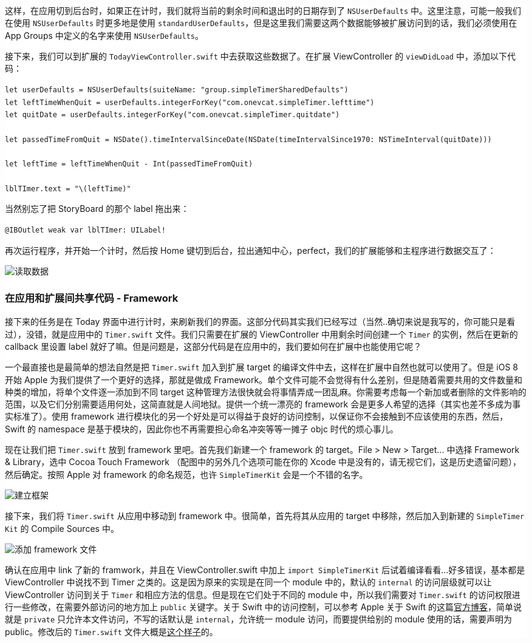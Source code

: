 这样，在应用切到后台时，如果正在计时，我们就将当前的剩余时间和退出时的日期存到了 `NSUserDefaults` 中。这里注意，可能一般我们在使用 `NSUserDefaults` 时更多地是使用 `standardUserDefaults`，但是这里我们需要这两个数据能够被扩展访问到的话，我们必须使用在 App Groups 中定义的名字来使用 `NSUserDefaults`。

接下来，我们可以到扩展的 `TodayViewController.swift` 中去获取这些数据了。在扩展 ViewController 的 `viewDidLoad` 中，添加以下代码：

```
let userDefaults = NSUserDefaults(suiteName: "group.simpleTimerSharedDefaults")
let leftTimeWhenQuit = userDefaults.integerForKey("com.onevcat.simpleTimer.lefttime")
let quitDate = userDefaults.integerForKey("com.onevcat.simpleTimer.quitdate")
        
let passedTimeFromQuit = NSDate().timeIntervalSinceDate(NSDate(timeIntervalSince1970: NSTimeInterval(quitDate)))
        
let leftTime = leftTimeWhenQuit - Int(passedTimeFromQuit)

lblTImer.text = "\(leftTime)"
```

当然别忘了把 StoryBoard 的那个 label 拖出来：

```
@IBOutlet weak var lblTImer: UILabel!
```

再次运行程序，并开始一个计时，然后按 Home 键切到后台，拉出通知中心，perfect，我们的扩展能够和主程序进行数据交互了：

![读取数据](/assets/images/2014/extension-demo-3.JPG)

### 在应用和扩展间共享代码 - Framework

接下来的任务是在 Today 界面中进行计时，来刷新我们的界面。这部分代码其实我们已经写过（当然..确切来说是我写的，你可能只是看过），没错，就是应用中的 `Timer.swift` 文件。我们只需要在扩展的 ViewController 中用剩余时间创建一个 `Timer` 的实例，然后在更新的 callback 里设置 label 就好了嘛。但是问题是，这部分代码是在应用中的，我们要如何在扩展中也能使用它呢？

一个最直接也是最简单的想法自然是把 `Timer.swift` 加入到扩展 target 的编译文件中去，这样在扩展中自然也就可以使用了。但是 iOS 8 开始 Apple 为我们提供了一个更好的选择，那就是做成 Framework。单个文件可能不会觉得有什么差别，但是随着需要共用的文件数量和种类的增加，将单个文件逐一添加到不同 target 这种管理方法很快就会将事情弄成一团乱麻。你需要考虑每一个新加或者删除的文件影响的范围，以及它们分别需要适用何处，这简直就是人间地狱。提供一个统一漂亮的 framework 会是更多人希望的选择（其实也差不多成为事实标准了）。使用 framework 进行模块化的另一个好处是可以得益于良好的访问控制，以保证你不会接触到不应该使用的东西，然后，Swift 的 namespace 是基于模块的，因此你也不再需要担心命名冲突等等一摊子 objc 时代的烦心事儿。

现在让我们把 `Timer.swift` 放到 framework 里吧。首先我们新建一个 framework 的 target。File > New > Target... 中选择 Framework & Library，选中 Cocoa Touch Framework （配图中的另外几个选项可能在你的 Xcode 中是没有的，请无视它们，这是历史遗留问题），然后确定。按照 Apple 对 framework 的命名规范，也许 `SimpleTimerKit` 会是一个不错的名字。

![建立框架](/assets/images/2014/extension-tutorial-5.jpg)

接下来，我们将 `Timer.swift` 从应用中移动到 framework 中。很简单，首先将其从应用的 target 中移除，然后加入到新建的 `SimpleTimerKit` 的 Compile Sources 中。

![添加 framework 文件](/assets/images/2014/extension-tutorial-6.jpg)

确认在应用中 link 了新的 framwork，并且在 ViewController.swift 中加上 `import SimpleTimerKit` 后试着编译看看...好多错误，基本都是 ViewController 中说找不到 Timer 之类的。这是因为原来的实现是在同一个 module 中的，默认的 `internal` 的访问层级就可以让 ViewController 访问到关于 `Timer` 和相应方法的信息。但是现在它们处于不同的 module 中，所以我们需要对 `Timer.swift` 的访问权限进行一些修改，在需要外部访问的地方加上 `public` 关键字。关于 Swift 中的访问控制，可以参考 Apple 关于 Swift 的这篇[官方博客](https://developer.apple.com/swift/blog/?id=5)，简单说就是 `private` 只允许本文件访问，不写的话默认是 `internal`，允许统一 module 访问，而要提供给别的 module 使用的话，需要声明为 public。修改后的 `Timer.swift` 文件大概是[这个样子](https://github.com/onevcat/TimerExtensionDemo/blob/master/SimpleTimer/SimpleTimer/Timer.swift)的。
